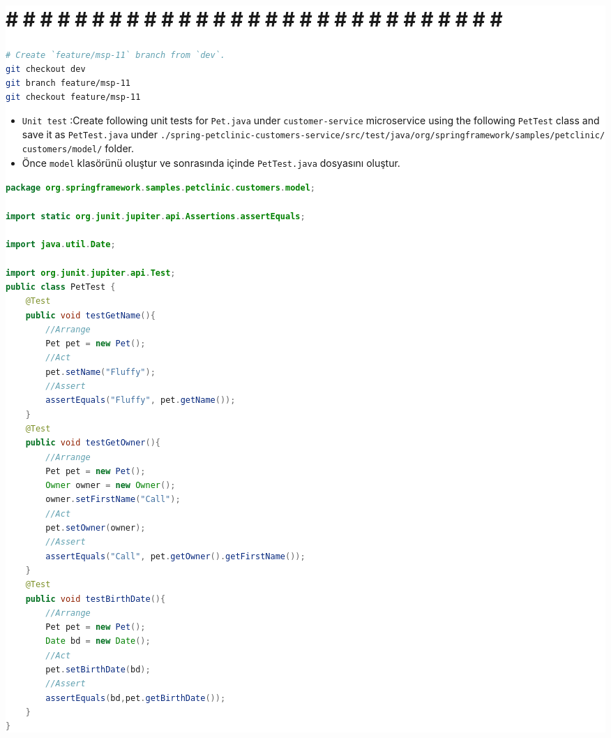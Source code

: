 # # # # # # # # # # # # # # # # # # # # # # # # # # # # # # #

``` bash
# Create `feature/msp-11` branch from `dev`.
git checkout dev
git branch feature/msp-11
git checkout feature/msp-11
```

* `Unit test` :Create following unit tests for `Pet.java` under `customer-service` microservice using the following `PetTest` class and save it as `PetTest.java` under `./spring-petclinic-customers-service/src/test/java/org/springframework/samples/petclinic/customers/model/` folder.
* Önce `model` klasörünü oluştur ve sonrasında içinde `PetTest.java` dosyasını oluştur.

``` java
package org.springframework.samples.petclinic.customers.model;

import static org.junit.jupiter.api.Assertions.assertEquals;

import java.util.Date;

import org.junit.jupiter.api.Test;
public class PetTest {
    @Test
    public void testGetName(){
        //Arrange
        Pet pet = new Pet();
        //Act
        pet.setName("Fluffy");
        //Assert
        assertEquals("Fluffy", pet.getName());
    }
    @Test
    public void testGetOwner(){
        //Arrange
        Pet pet = new Pet();
        Owner owner = new Owner();
        owner.setFirstName("Call");
        //Act
        pet.setOwner(owner);
        //Assert
        assertEquals("Call", pet.getOwner().getFirstName());
    }
    @Test
    public void testBirthDate(){
        //Arrange
        Pet pet = new Pet();
        Date bd = new Date();
        //Act
        pet.setBirthDate(bd);
        //Assert
        assertEquals(bd,pet.getBirthDate());
    }
}
```
